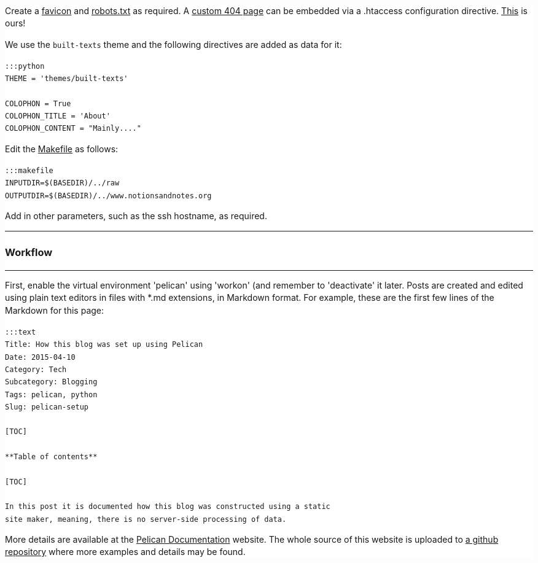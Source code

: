 Create a [favicon](http://querbalken.net/add-favicon-to-my-adoption-of-pelican-theme-tuxlite_tbs-en.html) and [robots.txt](https://github.com/getpelican/pelican/wiki/Tips-n-Tricks) as required. A [custom 404 page](http://docs.getpelican.com/en/latest/tips.html) can be embedded via a
.htaccess configuration directive. [This](/404.html) is ours!

We use the `built-texts` theme and the following directives are added as data for it:

    :::python
    THEME = 'themes/built-texts'
    
    COLOPHON = True
    COLOPHON_TITLE = 'About'
    COLOPHON_CONTENT = "Mainly...."

Edit the [Makefile](http://www.gnu.org/software/make/manual/make.html) as follows:

    :::makefile
    INPUTDIR=$(BASEDIR)/../raw
    OUTPUTDIR=$(BASEDIR)/../www.notionsandnotes.org

Add in other parameters, such as the ssh hostname, as required.

-----------------------------

### Workflow

--------------------------------------


First, enable the virtual environment 'pelican' using 'workon' (and remember to 'deactivate' it later.
Posts are created and edited using plain text editors in files with *.md extensions, in Markdown format.
For example, these are the first few lines of the Markdown for this page:

    :::text
    Title: How this blog was set up using Pelican
    Date: 2015-04-10 
    Category: Tech
    Subcategory: Blogging
    Tags: pelican, python
    Slug: pelican-setup
    
    [TOC]
    
    **Table of contents**
    
    [TOC]
    
    In this post it is documented how this blog was constructed using a static 
    site maker, meaning, there is no server-side processing of data.

More details are available at the [Pelican Documentation](http://pelican.readthedocs.org/en/latest/quickstart.html)
website. The whole source of this website is uploaded to [a github repository](https://github.com/notionsandnotes/notionsandnotes.org)
where more examples and details may be found.
